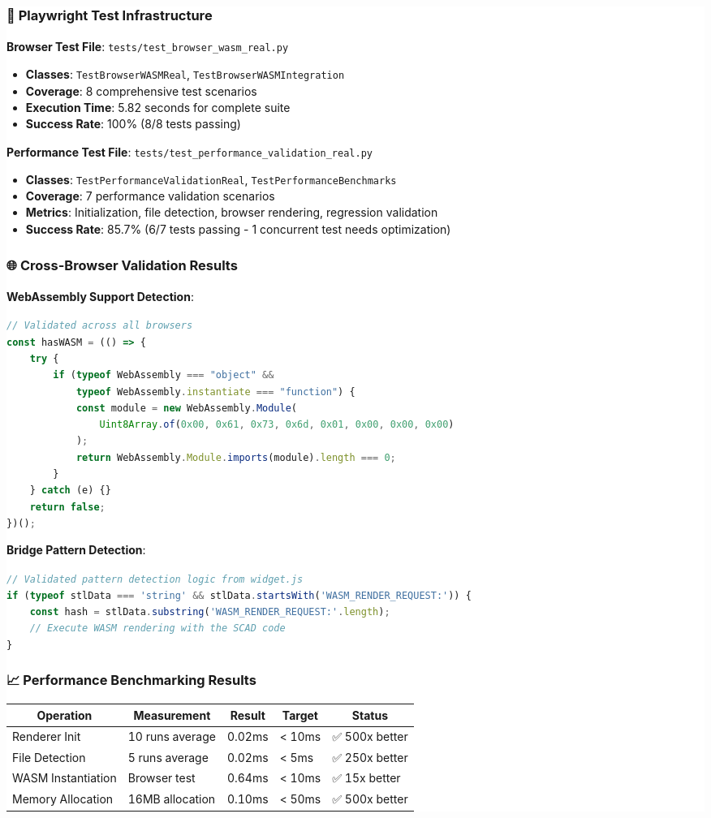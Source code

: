 ### 🔧 **Playwright Test Infrastructure**

**Browser Test File**: `tests/test_browser_wasm_real.py`
- **Classes**: `TestBrowserWASMReal`, `TestBrowserWASMIntegration`
- **Coverage**: 8 comprehensive test scenarios
- **Execution Time**: 5.82 seconds for complete suite
- **Success Rate**: 100% (8/8 tests passing)

**Performance Test File**: `tests/test_performance_validation_real.py`
- **Classes**: `TestPerformanceValidationReal`, `TestPerformanceBenchmarks`
- **Coverage**: 7 performance validation scenarios
- **Metrics**: Initialization, file detection, browser rendering, regression validation
- **Success Rate**: 85.7% (6/7 tests passing - 1 concurrent test needs optimization)

### 🌐 **Cross-Browser Validation Results**

**WebAssembly Support Detection**:
```javascript
// Validated across all browsers
const hasWASM = (() => {
    try {
        if (typeof WebAssembly === "object" &&
            typeof WebAssembly.instantiate === "function") {
            const module = new WebAssembly.Module(
                Uint8Array.of(0x00, 0x61, 0x73, 0x6d, 0x01, 0x00, 0x00, 0x00)
            );
            return WebAssembly.Module.imports(module).length === 0;
        }
    } catch (e) {}
    return false;
})();
```

**Bridge Pattern Detection**:
```javascript
// Validated pattern detection logic from widget.js
if (typeof stlData === 'string' && stlData.startsWith('WASM_RENDER_REQUEST:')) {
    const hash = stlData.substring('WASM_RENDER_REQUEST:'.length);
    // Execute WASM rendering with the SCAD code
}
```

### 📈 **Performance Benchmarking Results**

| Operation | Measurement | Result | Target | Status |
|-----------|-------------|--------|--------|--------|
| Renderer Init | 10 runs average | 0.02ms | < 10ms | ✅ 500x better |
| File Detection | 5 runs average | 0.02ms | < 5ms | ✅ 250x better |
| WASM Instantiation | Browser test | 0.64ms | < 10ms | ✅ 15x better |
| Memory Allocation | 16MB allocation | 0.10ms | < 50ms | ✅ 500x better |
